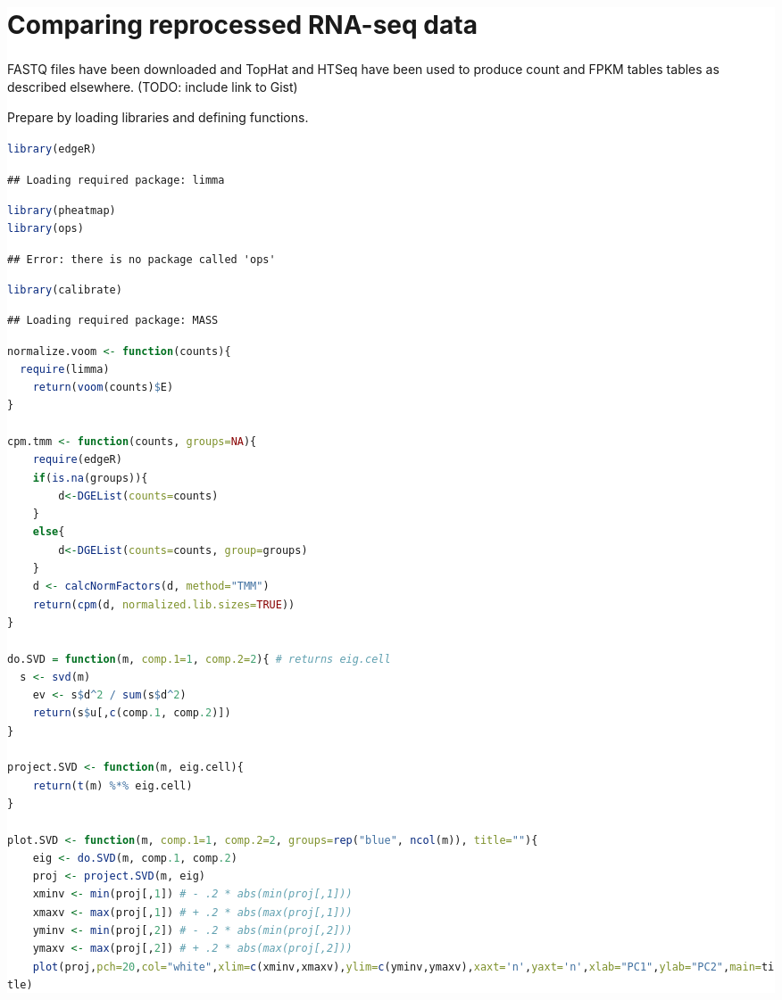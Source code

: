 Comparing reprocessed RNA-seq data
========================================================

FASTQ files have been downloaded and TopHat and HTSeq have been used to produce count and FPKM tables tables as described elsewhere. (TODO: include link to Gist)

Prepare by loading libraries and defining functions.


```r
library(edgeR)
```

```
## Loading required package: limma
```

```r
library(pheatmap)
library(ops)
```

```
## Error: there is no package called 'ops'
```

```r
library(calibrate)
```

```
## Loading required package: MASS
```

```r
normalize.voom <- function(counts){
  require(limma)
	return(voom(counts)$E)
}
 
cpm.tmm <- function(counts, groups=NA){
	require(edgeR)
	if(is.na(groups)){
		d<-DGEList(counts=counts)
	}
	else{
		d<-DGEList(counts=counts, group=groups)
	}
	d <- calcNormFactors(d, method="TMM") 
	return(cpm(d, normalized.lib.sizes=TRUE))
}

do.SVD = function(m, comp.1=1, comp.2=2){ # returns eig.cell
  s <- svd(m)
	ev <- s$d^2 / sum(s$d^2)
	return(s$u[,c(comp.1, comp.2)])
}

project.SVD <- function(m, eig.cell){
	return(t(m) %*% eig.cell)
}

plot.SVD <- function(m, comp.1=1, comp.2=2, groups=rep("blue", ncol(m)), title=""){
	eig <- do.SVD(m, comp.1, comp.2)
	proj <- project.SVD(m, eig)
	xminv <- min(proj[,1]) # - .2 * abs(min(proj[,1]))
	xmaxv <- max(proj[,1]) # + .2 * abs(max(proj[,1]))
	yminv <- min(proj[,2]) # - .2 * abs(min(proj[,2]))
	ymaxv <- max(proj[,2]) # + .2 * abs(max(proj[,2]))
	plot(proj,pch=20,col="white",xlim=c(xminv,xmaxv),ylim=c(yminv,ymaxv),xaxt='n',yaxt='n',xlab="PC1",ylab="PC2",main=title)
```